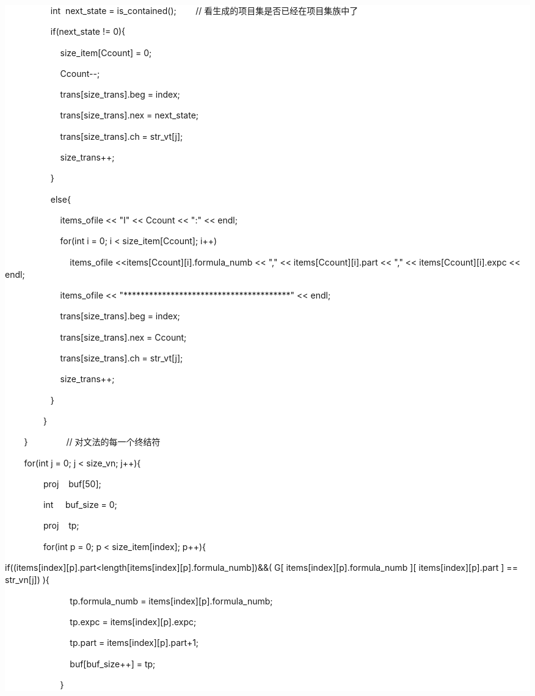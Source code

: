                    int  next_state = is_contained();        // 看生成的项目集是否已经在项目集族中了

                   if(next_state != 0){

                       size_item[Ccount] = 0;

                       Ccount--;

                       trans[size_trans].beg = index;

                       trans[size_trans].nex = next_state;

                       trans[size_trans].ch = str_vt[j];

                       size_trans++;

                   }

                   else{

                       items_ofile << "I" << Ccount << ":" << endl;

                       for(int i = 0; i < size_item[Ccount]; i++)

                           items_ofile <<items[Ccount][i].formula_numb << "," << items[Ccount][i].part << "," << items[Ccount][i].expc << endl;

                       items_ofile << "***************************************" << endl;

                       trans[size_trans].beg = index;

                       trans[size_trans].nex = Ccount;

                       trans[size_trans].ch = str_vt[j];

                       size_trans++;          

                   }

                }

        }                // 对文法的每一个终结符

        for(int j = 0; j < size_vn; j++){

                proj    buf[50];

                int     buf_size = 0;

                proj    tp;

                for(int p = 0; p < size_item[index]; p++){

if((items[index][p].part<length[items[index][p].formula_numb])&&( G[ items[index][p].formula_numb ][ items[index][p].part ] == str_vn[j]) ){

                           tp.formula_numb = items[index][p].formula_numb;

                           tp.expc = items[index][p].expc;

                           tp.part = items[index][p].part+1;

                           buf[buf_size++] = tp;

                       }
